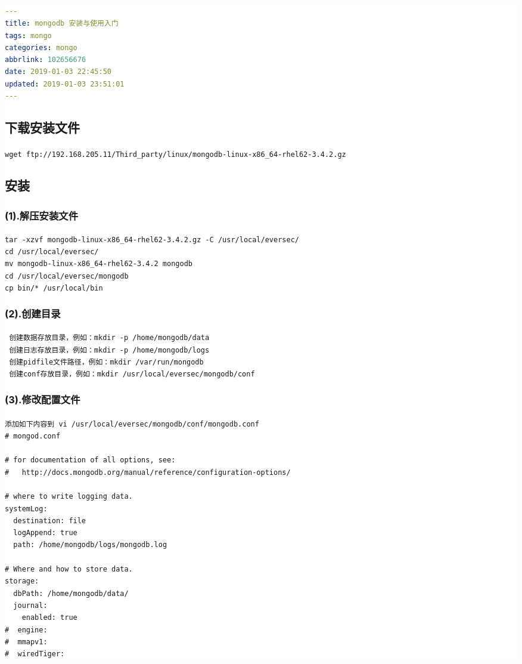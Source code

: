 ```yaml
---
title: mongodb 安装与使用入门
tags: mongo
categories: mongo
abbrlink: 102656676
date: 2019-01-03 22:45:50
updated: 2019-01-03 23:51:01
---
```

## 下载安装文件
    wget ftp://192.168.205.11/Third_party/linux/mongodb-linux-x86_64-rhel62-3.4.2.gz
## 安装
   ### (1).解压安装文件
    tar -xzvf mongodb-linux-x86_64-rhel62-3.4.2.gz -C /usr/local/eversec/
    cd /usr/local/eversec/
    mv mongodb-linux-x86_64-rhel62-3.4.2 mongodb
    cd /usr/local/eversec/mongodb
    cp bin/* /usr/local/bin
   ### (2).创建目录
     创建数据存放目录，例如：mkdir -p /home/mongodb/data
     创建日志存放目录，例如：mkdir -p /home/mongodb/logs
     创建pidfile文件路径，例如：mkdir /var/run/mongodb
     创建conf存放目录，例如：mkdir /usr/local/eversec/mongodb/conf
   ### (3).修改配置文件
    添加如下内容到 vi /usr/local/eversec/mongodb/conf/mongodb.conf
    # mongod.conf
    
    # for documentation of all options, see:
    #   http://docs.mongodb.org/manual/reference/configuration-options/
    
    # where to write logging data.
    systemLog:
      destination: file
      logAppend: true
      path: /home/mongodb/logs/mongodb.log
    
    # Where and how to store data.
    storage:
      dbPath: /home/mongodb/data/
      journal:
        enabled: true
    #  engine:
    #  mmapv1:
    #  wiredTiger:
    